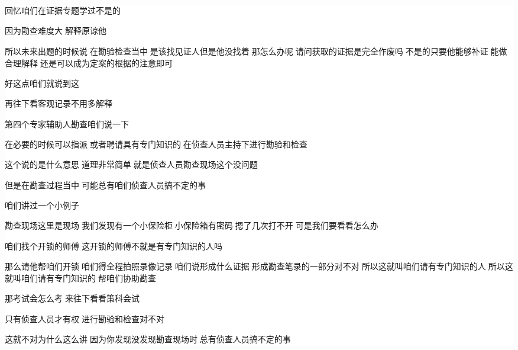 回忆咱们在证据专题学过不是的

因为勘查难度大
解释原谅他

所以未来出题的时候说
在勘验检查当中
是该找见证人但是他没找着
那怎么办呢
请问获取的证据是完全作废吗
不是的只要他能够补证
能做合理解释
还是可以成为定案的根据的注意即可

好这点咱们就说到这

再往下看客观记录不用多解释

第四个专家辅助人勘查咱们说一下

在必要的时候可以指派
或者聘请具有专门知识的
在侦查人员主持下进行勘验和检查

这个说的是什么意思
道理非常简单
就是侦查人员勘查现场这个没问题

但是在勘查过程当中
可能总有咱们侦查人员搞不定的事

咱们讲过一个小例子

勘查现场这里是现场
我们发现有一个小保险柜
小保险箱有密码
摁了几次打不开
可是我们要看看怎么办

咱们找个开锁的师傅
这开锁的师傅不就是有专门知识的人吗

那么请他帮咱们开锁
咱们得全程拍照录像记录
咱们说形成什么证据
形成勘查笔录的一部分对不对
所以这就叫咱们请有专门知识的人
所以这就叫咱们请有专门知识的
帮咱们协助勘查

那考试会怎么考
来往下看看策科会试

只有侦查人员才有权
进行勘验和检查对不对

这就不对为什么这么讲
因为你发现没发现勘查现场时
总有侦查人员搞不定的事
